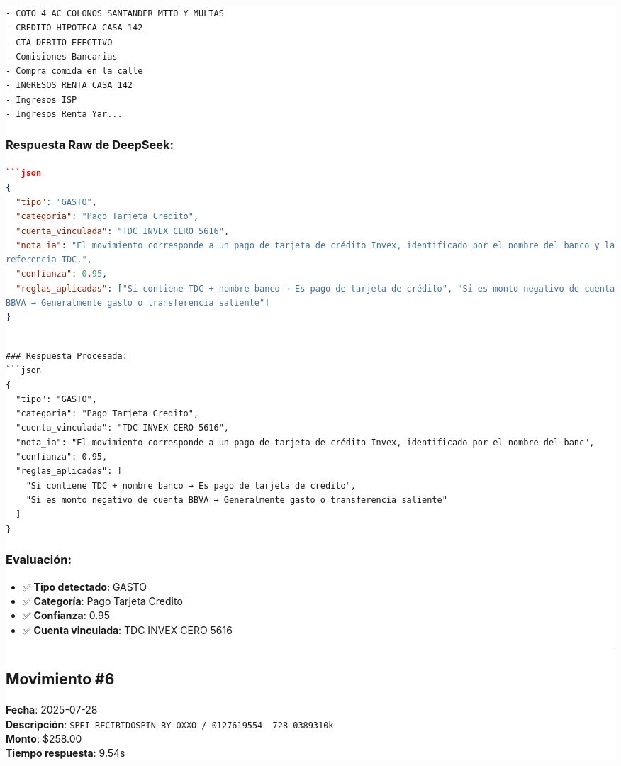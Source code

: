 ```
- COTO 4 AC COLONOS SANTANDER MTTO Y MULTAS
- CREDITO HIPOTECA CASA 142
- CTA DEBITO EFECTIVO
- Comisiones Bancarias
- Compra comida en la calle
- INGRESOS RENTA CASA 142
- Ingresos ISP
- Ingresos Renta Yar...
```

### Respuesta Raw de DeepSeek:
```json
```json
{
  "tipo": "GASTO",
  "categoria": "Pago Tarjeta Credito",
  "cuenta_vinculada": "TDC INVEX CERO 5616",
  "nota_ia": "El movimiento corresponde a un pago de tarjeta de crédito Invex, identificado por el nombre del banco y la referencia TDC.",
  "confianza": 0.95,
  "reglas_aplicadas": ["Si contiene TDC + nombre banco → Es pago de tarjeta de crédito", "Si es monto negativo de cuenta BBVA → Generalmente gasto o transferencia saliente"]
}
```
```

### Respuesta Procesada:
```json
{
  "tipo": "GASTO",
  "categoria": "Pago Tarjeta Credito",
  "cuenta_vinculada": "TDC INVEX CERO 5616",
  "nota_ia": "El movimiento corresponde a un pago de tarjeta de crédito Invex, identificado por el nombre del banc",
  "confianza": 0.95,
  "reglas_aplicadas": [
    "Si contiene TDC + nombre banco → Es pago de tarjeta de crédito",
    "Si es monto negativo de cuenta BBVA → Generalmente gasto o transferencia saliente"
  ]
}
```

### Evaluación:
- ✅ **Tipo detectado**: GASTO
- ✅ **Categoría**: Pago Tarjeta Credito  
- ✅ **Confianza**: 0.95
- ✅ **Cuenta vinculada**: TDC INVEX CERO 5616

---

## Movimiento #6
**Fecha**: 2025-07-28  
**Descripción**: `SPEI RECIBIDOSPIN BY OXXO / 0127619554  728 0389310k`  
**Monto**: $258.00  
**Tiempo respuesta**: 9.54s  
